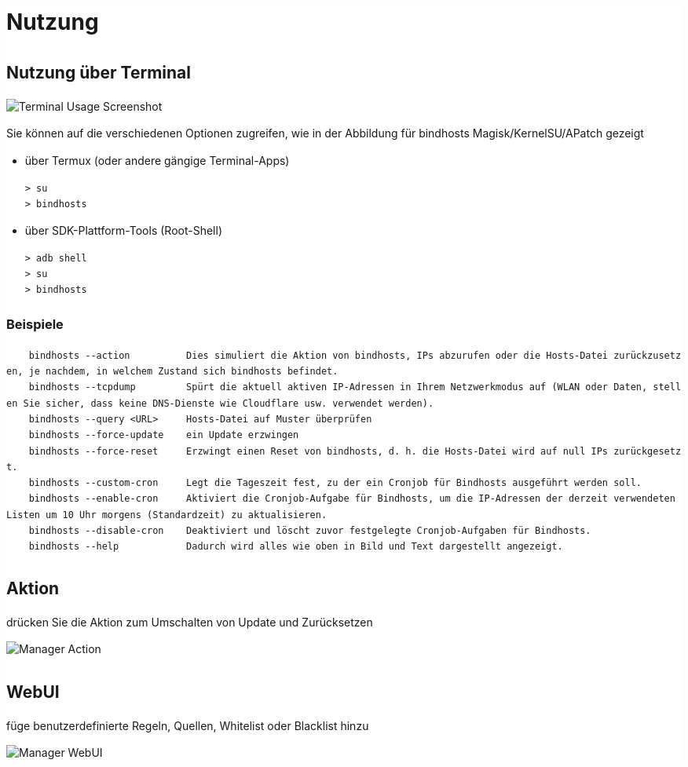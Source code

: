 # Nutzung

## Nutzung über Terminal

<img src="https://raw.githubusercontent.com/bindhosts/bindhosts/master/Documentation/screenshots/terminal_usage.png" 
onerror="this.onerror=null;this.src='https://raw.gitmirror.com/bindhosts/bindhosts/master/Documentation/screenshots/terminal_usage.png';" 
width="100%" alt="Terminal Usage Screenshot">

Sie können auf die verschiedenen Optionen zugreifen, wie in der Abbildung für bindhosts Magisk/KernelSU/APatch gezeigt

 - über Termux (oder andere gängige Terminal-Apps)
      ```shell
      > su
      > bindhosts
      ```

 - über SDK-Plattform-Tools (Root-Shell)
      ```shell
      > adb shell
      > su
      > bindhosts
      ```

### Beispiele

```
    bindhosts --action          Dies simuliert die Aktion von bindhosts, IPs abzurufen oder die Hosts-Datei zurückzusetzen, je nachdem, in welchem Zustand sich bindhosts befindet.
    bindhosts --tcpdump         Spürt die aktuell aktiven IP-Adressen in Ihrem Netzwerkmodus auf (WLAN oder Daten, stellen Sie sicher, dass keine DNS-Dienste wie Cloudflare usw. verwendet werden).
    bindhosts --query <URL>     Hosts-Datei auf Muster überprüfen
    bindhosts --force-update    ein Update erzwingen
    bindhosts --force-reset     Erzwingt einen Reset von bindhosts, d. h. die Hosts-Datei wird auf null IPs zurückgesetzt.
    bindhosts --custom-cron     Legt die Tageszeit fest, zu der ein Cronjob für Bindhosts ausgeführt werden soll.
    bindhosts --enable-cron     Aktiviert die Cronjob-Aufgabe für Bindhosts, um die IP-Adressen der derzeit verwendeten Listen um 10 Uhr morgens (Standardzeit) zu aktualisieren.
    bindhosts --disable-cron    Deaktiviert und löscht zuvor festgelegte Cronjob-Aufgaben für Bindhosts.
    bindhosts --help            Dadurch wird alles wie oben in Bild und Text dargestellt angezeigt.
```

## Aktion

drücken Sie die Aktion zum Umschalten von Update und Zurücksetzen

<img src="https://raw.githubusercontent.com/bindhosts/bindhosts/master/Documentation/screenshots/manager_action.gif" 
onerror="this.onerror=null;this.src='https://raw.gitmirror.com/bindhosts/bindhosts/master/Documentation/screenshots/manager_action.gif';" 
width="100%" alt="Manager Action">

## WebUI

füge benutzerdefinierte Regeln, Quellen, Whitelist oder Blacklist hinzu

<img src="https://raw.githubusercontent.com/bindhosts/bindhosts/master/Documentation/screenshots/manager_webui.gif" 
onerror="this.onerror=null;this.src='https://raw.gitmirror.com/bindhosts/bindhosts/master/Documentation/screenshots/manager_webui.gif';" 
width="100%" alt="Manager WebUI">
